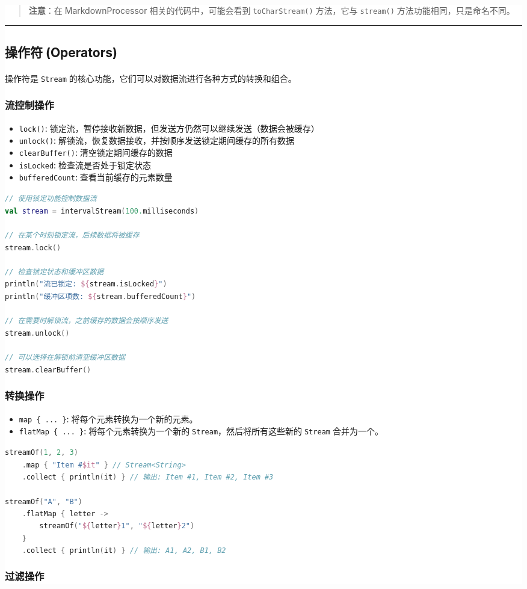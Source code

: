 > **注意**：在 MarkdownProcessor 相关的代码中，可能会看到 `toCharStream()` 方法，它与 `stream()` 方法功能相同，只是命名不同。

---

## 操作符 (Operators)

操作符是 `Stream` 的核心功能，它们可以对数据流进行各种方式的转换和组合。

### 流控制操作

- `lock()`: 锁定流，暂停接收新数据，但发送方仍然可以继续发送（数据会被缓存）
- `unlock()`: 解锁流，恢复数据接收，并按顺序发送锁定期间缓存的所有数据
- `clearBuffer()`: 清空锁定期间缓存的数据
- `isLocked`: 检查流是否处于锁定状态
- `bufferedCount`: 查看当前缓存的元素数量

```kotlin
// 使用锁定功能控制数据流
val stream = intervalStream(100.milliseconds)

// 在某个时刻锁定流，后续数据将被缓存
stream.lock()

// 检查锁定状态和缓冲区数据
println("流已锁定: ${stream.isLocked}")
println("缓冲区项数: ${stream.bufferedCount}")

// 在需要时解锁流，之前缓存的数据会按顺序发送
stream.unlock()

// 可以选择在解锁前清空缓冲区数据
stream.clearBuffer()
```

### 转换操作

-   `map { ... }`: 将每个元素转换为一个新的元素。
-   `flatMap { ... }`: 将每个元素转换为一个新的 `Stream`，然后将所有这些新的 `Stream` 合并为一个。

```kotlin
streamOf(1, 2, 3)
    .map { "Item #$it" } // Stream<String>
    .collect { println(it) } // 输出: Item #1, Item #2, Item #3

streamOf("A", "B")
    .flatMap { letter ->
        streamOf("${letter}1", "${letter}2")
    }
    .collect { println(it) } // 输出: A1, A2, B1, B2
```

### 过滤操作
